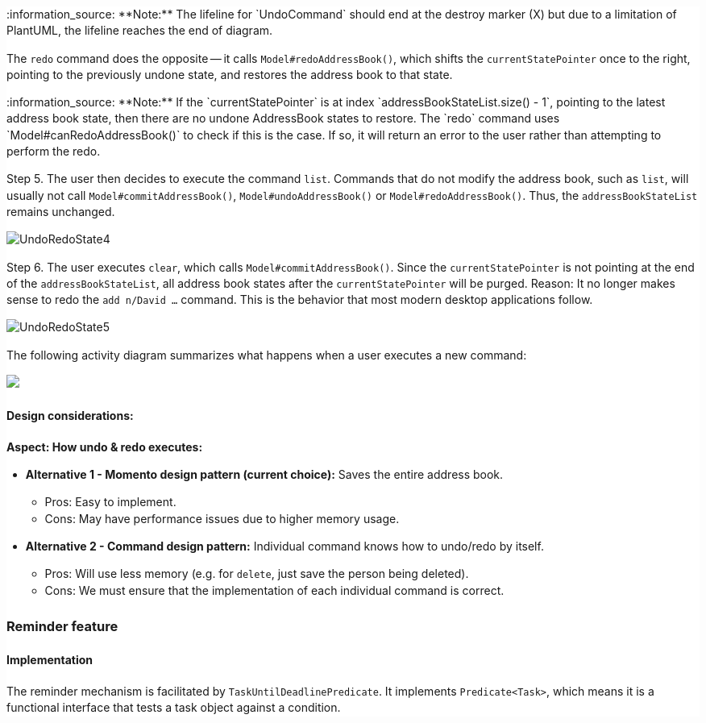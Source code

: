 <div markdown="span" class="alert alert-info">:information_source: **Note:** The lifeline for `UndoCommand` should end at the destroy marker (X) but due to a limitation of PlantUML, the lifeline reaches the end of diagram.

</div>

The `redo` command does the opposite — it calls `Model#redoAddressBook()`, which shifts the `currentStatePointer` once to the right, pointing to the previously undone state, and restores the address book to that state.

<div markdown="span" class="alert alert-info">:information_source: **Note:** If the `currentStatePointer` is at index `addressBookStateList.size() - 1`, pointing to the latest address book state, then there are no undone AddressBook states to restore. The `redo` command uses `Model#canRedoAddressBook()` to check if this is the case. If so, it will return an error to the user rather than attempting to perform the redo.

</div>

Step 5. The user then decides to execute the command `list`. Commands that do not modify the address book, such as `list`, will usually not call `Model#commitAddressBook()`, `Model#undoAddressBook()` or `Model#redoAddressBook()`. Thus, the `addressBookStateList` remains unchanged.

![UndoRedoState4](images/UndoRedoState4.png)

Step 6. The user executes `clear`, which calls `Model#commitAddressBook()`. Since the `currentStatePointer` is not pointing at the end of the `addressBookStateList`, all address book states after the `currentStatePointer` will be purged. Reason: It no longer makes sense to redo the `add n/David …​` command. This is the behavior that most modern desktop applications follow.

![UndoRedoState5](images/UndoRedoState5.png)

The following activity diagram summarizes what happens when a user executes a new command:

<img src="images/CommitActivityDiagram.png" width="250" />

#### Design considerations:

**Aspect: How undo & redo executes:**

* **Alternative 1 - Momento design pattern (current choice):** Saves the entire address book.
    * Pros: Easy to implement.
    * Cons: May have performance issues due to higher memory usage.

* **Alternative 2 - Command design pattern:** Individual command knows how to undo/redo by
  itself.
    * Pros: Will use less memory (e.g. for `delete`, just save the person being deleted).
    * Cons: We must ensure that the implementation of each individual command is correct.
<div style="page-break-after: always;"></div>

### Reminder feature

#### Implementation

The reminder mechanism is facilitated by `TaskUntilDeadlinePredicate`. It implements `Predicate<Task>`, which means it is a functional interface that tests a task object against a condition.
